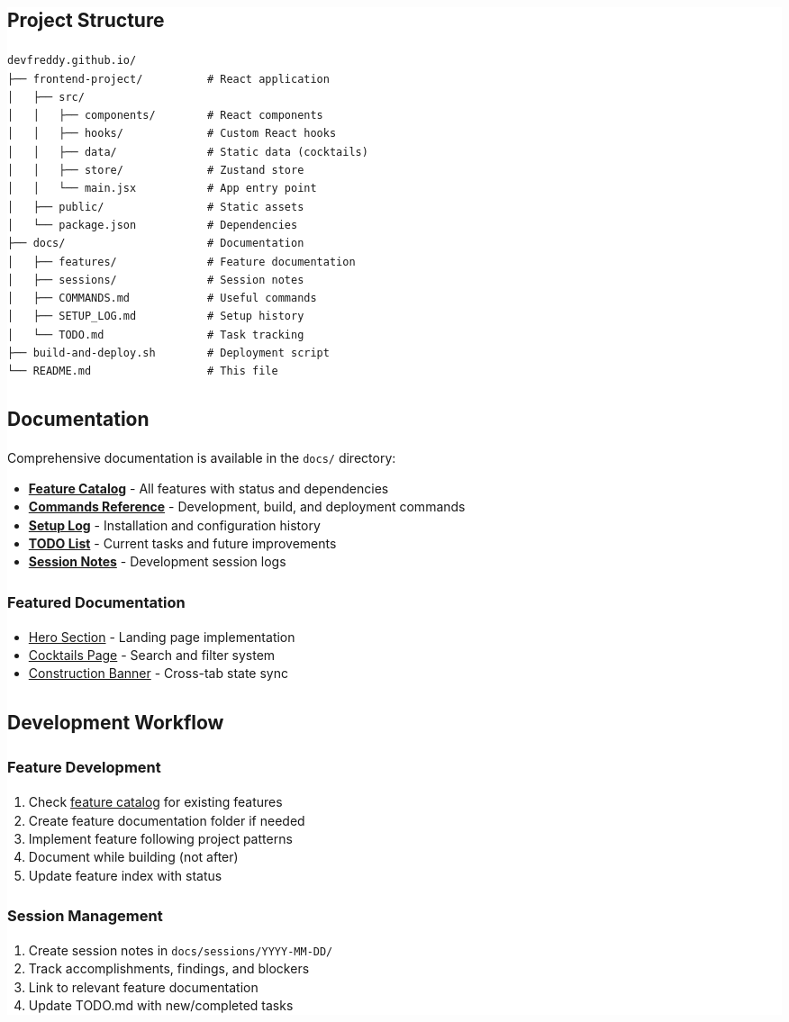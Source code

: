 ## Project Structure

```
devfreddy.github.io/
├── frontend-project/          # React application
│   ├── src/
│   │   ├── components/        # React components
│   │   ├── hooks/             # Custom React hooks
│   │   ├── data/              # Static data (cocktails)
│   │   ├── store/             # Zustand store
│   │   └── main.jsx           # App entry point
│   ├── public/                # Static assets
│   └── package.json           # Dependencies
├── docs/                      # Documentation
│   ├── features/              # Feature documentation
│   ├── sessions/              # Session notes
│   ├── COMMANDS.md            # Useful commands
│   ├── SETUP_LOG.md           # Setup history
│   └── TODO.md                # Task tracking
├── build-and-deploy.sh        # Deployment script
└── README.md                  # This file
```

## Documentation

Comprehensive documentation is available in the `docs/` directory:

- **[Feature Catalog](docs/features/index.md)** - All features with status and dependencies
- **[Commands Reference](docs/COMMANDS.md)** - Development, build, and deployment commands
- **[Setup Log](docs/SETUP_LOG.md)** - Installation and configuration history
- **[TODO List](docs/TODO.md)** - Current tasks and future improvements
- **[Session Notes](docs/sessions/)** - Development session logs

### Featured Documentation

- [Hero Section](docs/features/hero-section/) - Landing page implementation
- [Cocktails Page](docs/features/cocktails-page/) - Search and filter system
- [Construction Banner](docs/features/construction-banner/) - Cross-tab state sync

## Development Workflow

### Feature Development
1. Check [feature catalog](docs/features/index.md) for existing features
2. Create feature documentation folder if needed
3. Implement feature following project patterns
4. Document while building (not after)
5. Update feature index with status

### Session Management
1. Create session notes in `docs/sessions/YYYY-MM-DD/`
2. Track accomplishments, findings, and blockers
3. Link to relevant feature documentation
4. Update TODO.md with new/completed tasks
